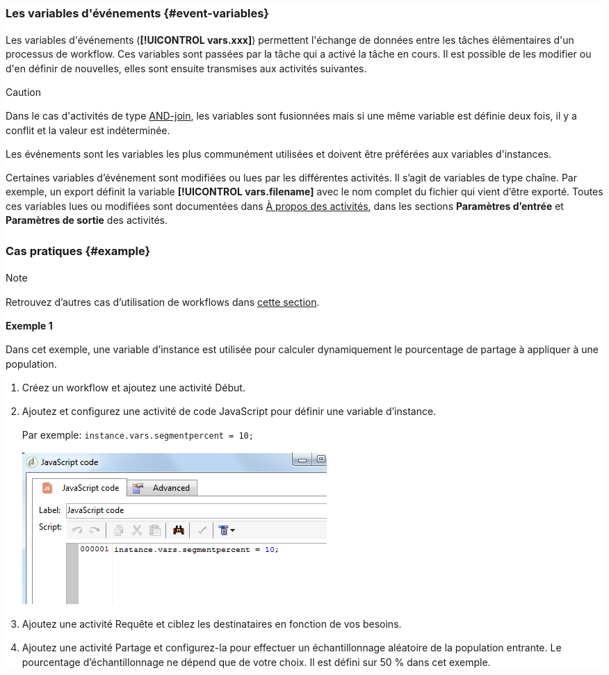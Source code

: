 ### Les variables d&#39;événements {#event-variables}

Les variables d&#39;événements (**[!UICONTROL vars.xxx]**) permettent l&#39;échange de données entre les tâches élémentaires d&#39;un processus de workflow. Ces variables sont passées par la tâche qui a activé la tâche en cours. Il est possible de les modifier ou d&#39;en définir de nouvelles, elles sont ensuite transmises aux activités suivantes.

>[!CAUTION]
>
>Dans le cas d&#39;activités de type [AND-join](and-join.md), les variables sont fusionnées mais si une même variable est définie deux fois, il y a conflit et la valeur est indéterminée.

Les événements sont les variables les plus communément utilisées et doivent être préférées aux variables d&#39;instances.

Certaines variables d’événement sont modifiées ou lues par les différentes activités. Il s’agit de variables de type chaîne. Par exemple, un export définit la variable **[!UICONTROL vars.filename]** avec le nom complet du fichier qui vient d’être exporté. Toutes ces variables lues ou modifiées sont documentées dans [À propos des activités](activities.md), dans les sections **Paramètres d’entrée** et **Paramètres de sortie** des activités.

### Cas pratiques {#example}

>[!NOTE]
>
>Retrouvez d’autres cas d’utilisation de workflows dans [cette section](workflow-use-cases.md).

**Exemple 1**

Dans cet exemple, une variable d’instance est utilisée pour calculer dynamiquement le pourcentage de partage à appliquer à une population.

1. Créez un workflow et ajoutez une activité Début.

1. Ajoutez et configurez une activité de code JavaScript pour définir une variable d’instance.

   Par exemple: `instance.vars.segmentpercent = 10;`

   ![](assets/js_ex1.png)

1. Ajoutez une activité Requête et ciblez les destinataires en fonction de vos besoins.

1. Ajoutez une activité Partage et configurez-la pour effectuer un échantillonnage aléatoire de la population entrante. Le pourcentage d’échantillonnage ne dépend que de votre choix. Il est défini sur 50 % dans cet exemple.
